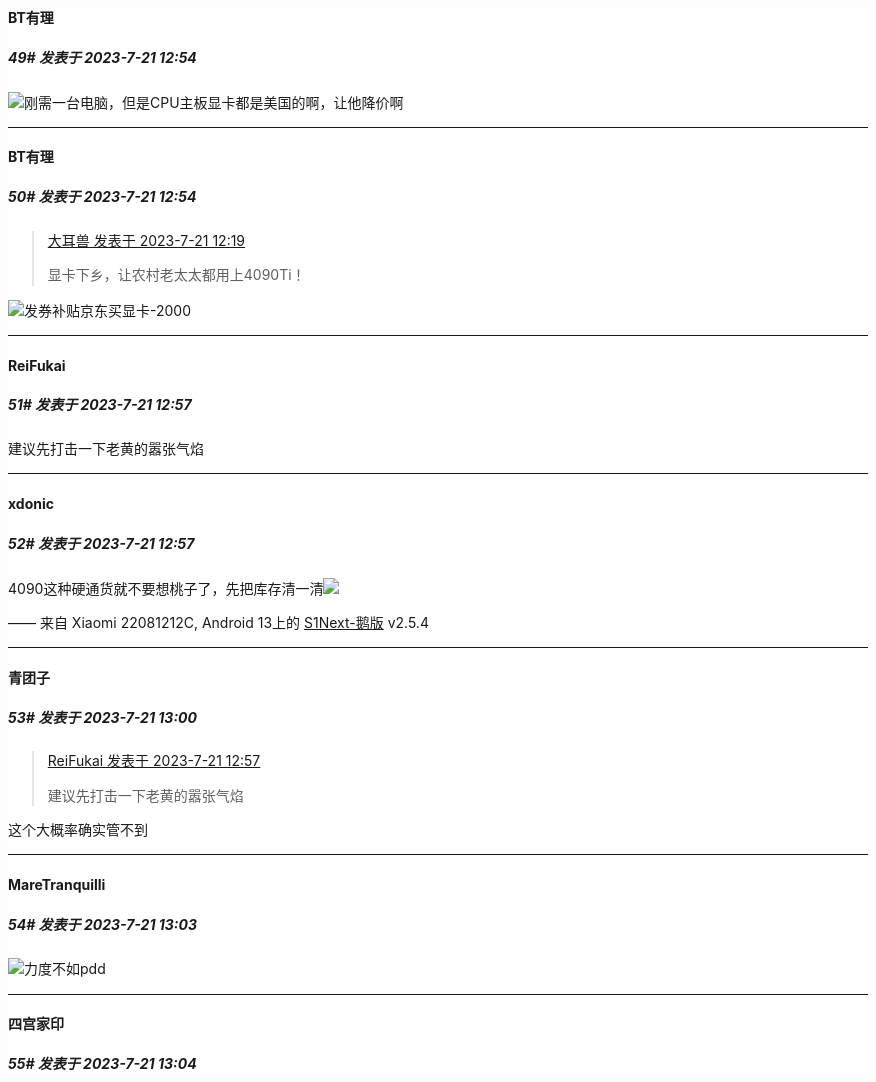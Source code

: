 ####  BT有理  
##### 49#       发表于 2023-7-21 12:54

<img src="https://static.saraba1st.com/image/smiley/face2017/049.png" referrerpolicy="no-referrer">刚需一台电脑，但是CPU主板显卡都是美国的啊，让他降价啊

*****

####  BT有理  
##### 50#       发表于 2023-7-21 12:54

<blockquote><a href="httphttps://bbs.saraba1st.com/2b/forum.php?mod=redirect&amp;goto=findpost&amp;pid=61738600&amp;ptid=2145308" target="_blank">大耳兽 发表于 2023-7-21 12:19</a>

显卡下乡，让农村老太太都用上4090Ti！</blockquote>
<img src="https://static.saraba1st.com/image/smiley/face2017/067.png" referrerpolicy="no-referrer">发券补贴京东买显卡-2000

*****

####  ReiFukai  
##### 51#       发表于 2023-7-21 12:57

建议先打击一下老黄的嚣张气焰

*****

####  xdonic  
##### 52#       发表于 2023-7-21 12:57

4090这种硬通货就不要想桃子了，先把库存清一清<img src="https://static.saraba1st.com/image/smiley/face2017/027.png" referrerpolicy="no-referrer">

—— 来自 Xiaomi 22081212C, Android 13上的 [S1Next-鹅版](https://github.com/ykrank/S1-Next/releases) v2.5.4

*****

####  青团子  
##### 53#       发表于 2023-7-21 13:00

<blockquote><a href="httphttps://bbs.saraba1st.com/2b/forum.php?mod=redirect&amp;goto=findpost&amp;pid=61739015&amp;ptid=2145308" target="_blank">ReiFukai 发表于 2023-7-21 12:57</a>

建议先打击一下老黄的嚣张气焰</blockquote>
这个大概率确实管不到

*****

####  MareTranquilli  
##### 54#       发表于 2023-7-21 13:03

<img src="https://static.saraba1st.com/image/smiley/face2017/067.png" referrerpolicy="no-referrer">力度不如pdd

*****

####  四宫家印  
##### 55#       发表于 2023-7-21 13:04
